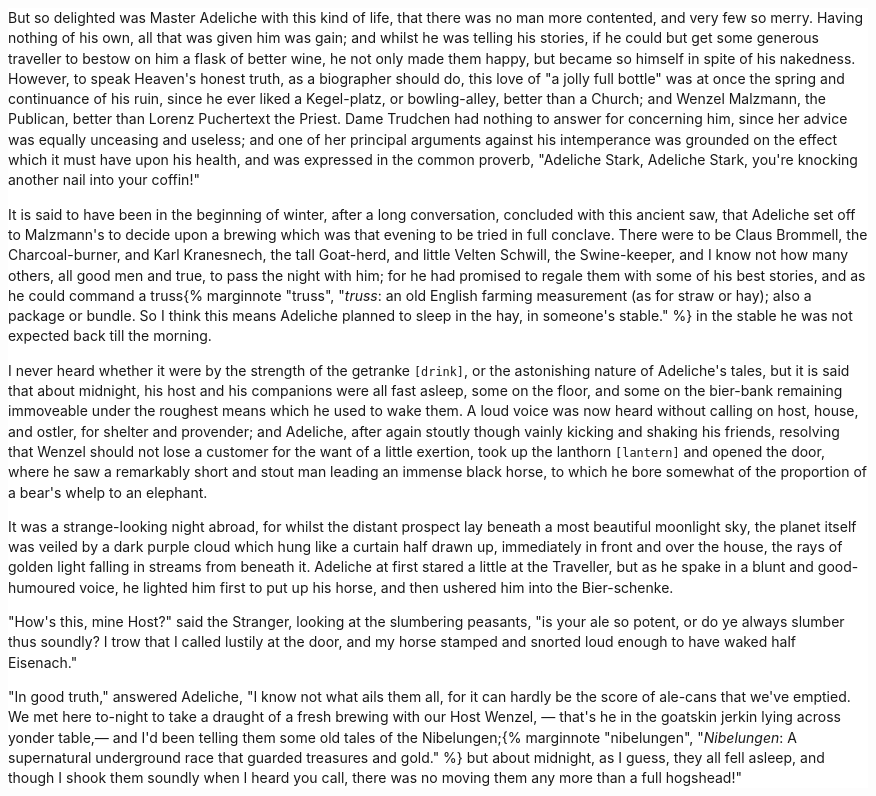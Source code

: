 But so delighted was Master Adeliche with this kind of life, that
there was no man more contented, and very few so merry. Having nothing
of his own, all that was given him was gain; and whilst he was telling
his stories, if he could but get some generous traveller to bestow on
him a flask of better wine, he not only made them happy, but became so
himself in spite of his nakedness. However, to speak Heaven's honest
truth, as a biographer should do, this love of "a jolly full bottle"
was at once the spring and continuance of his ruin, since he ever
liked a Kegel-platz, or bowling-alley, better than a Church; and
Wenzel Malzmann, the Publican, better than Lorenz Puchertext the
Priest. Dame Trudchen had nothing to answer for concerning him, since
her advice was equally unceasing and useless; and one of her principal
arguments against his intemperance was grounded on the effect which
it must have upon his health, and was expressed in the common proverb,
"Adeliche Stark, Adeliche Stark, you're knocking another nail into
your coffin!"

It is said to have been in the beginning of winter, after a long conversation, concluded with this ancient saw, that Adeliche set off to Malzmann's to decide upon a brewing which was that evening to be tried in full conclave.  There were to be Claus Brommell, the Charcoal-burner, and Karl Kranesnech, the tall Goat-herd, and little Velten Schwill, the Swine-keeper, and I know not how many others, all good men and true, to pass the night with him; for he had promised to regale them with some of his best stories, and as he could command a truss{% marginnote "truss", "*truss*: an old English farming measurement (as for straw or hay); also a package or bundle. So I think this means Adeliche planned to sleep in the hay, in someone's stable." %} in the stable he was not expected back till the morning.

I never heard whether it were by the strength of the getranke `[drink]`, or the
astonishing nature of Adeliche's tales, but it is said that about midnight, his host and his companions were all fast asleep, some on the floor, and some on the bier-bank remaining immoveable under the roughest means which he used to wake them. A loud voice was now heard without calling on host, house, and ostler, for shelter and provender; and Adeliche, after again stoutly though vainly kicking and shaking his friends, resolving that Wenzel should not lose a customer for the want of a little exertion, took up the lanthorn `[lantern]` and opened the door, where he saw a remarkably short and stout man leading an immense black horse, to which he bore somewhat of the proportion of a bear's
whelp to an elephant. 

It was a strange-looking night abroad, for whilst the distant prospect lay beneath a most beautiful moonlight sky, the planet itself was veiled by a dark purple cloud which hung like a curtain half drawn up, immediately in front and over the house, the rays of golden light falling in streams from beneath it. Adeliche at first stared a little at the Traveller, but as he spake in a blunt and good-humoured voice, he lighted him first to put up his horse, and then ushered him into the Bier-schenke.

"How's this, mine Host?" said the Stranger, looking at the slumbering peasants, "is your ale so potent, or do ye always slumber thus soundly? I trow that I called lustily at the door, and my horse stamped and snorted loud enough to have waked half Eisenach."

"In good truth," answered Adeliche, "I know not what ails them all, for it can hardly be the score of ale-cans that we've emptied. We met here to-night to take a draught of a fresh brewing with our Host Wenzel, — that's he in the goatskin jerkin lying across yonder table,— and I'd been telling them some old tales of the Nibelungen;{% marginnote "nibelungen", "*Nibelungen*: A supernatural underground race that guarded treasures and gold." %} but about midnight, as I guess, they all fell asleep, and though I shook them soundly when I heard you call, there was no moving them any more than a full hogshead!"
